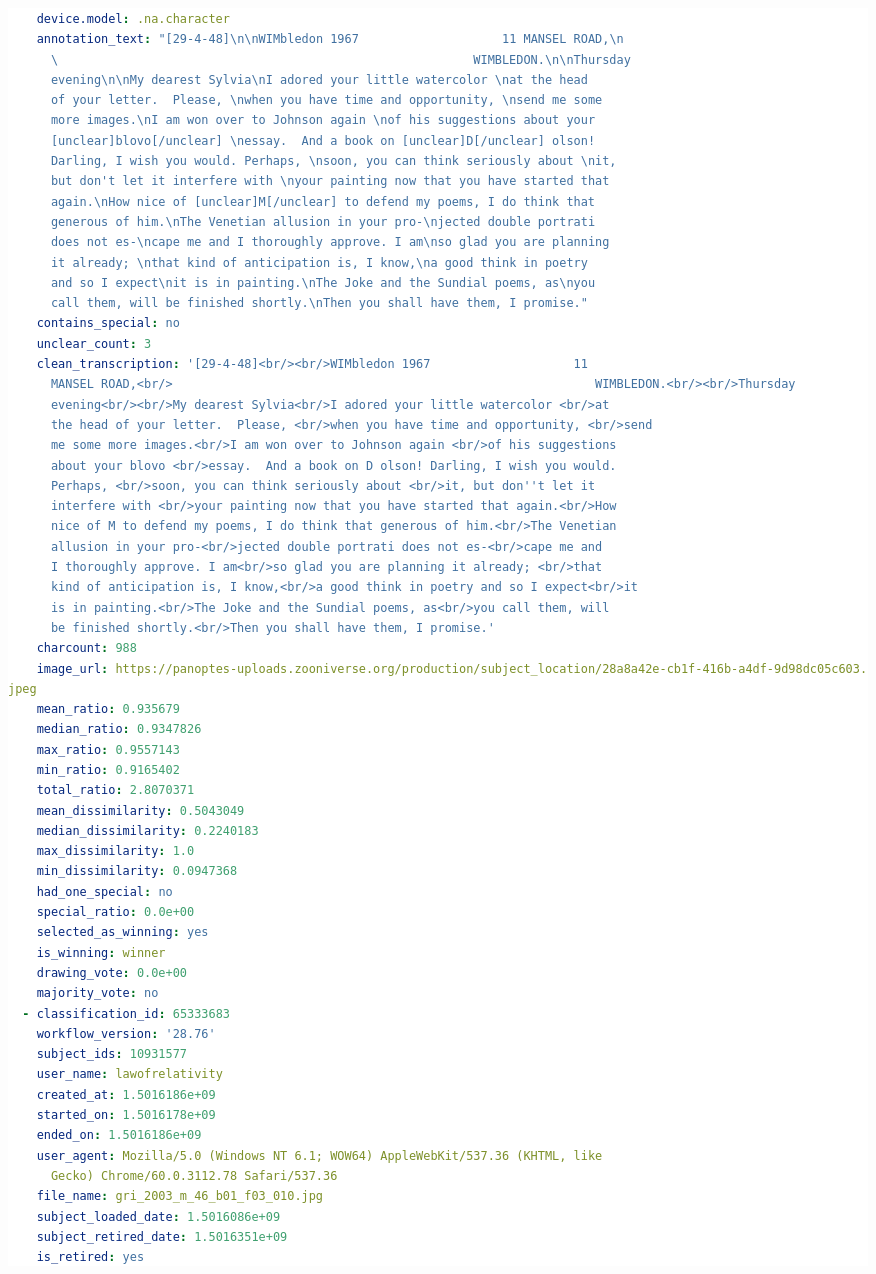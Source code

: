 ```yaml
    device.model: .na.character
    annotation_text: "[29-4-48]\n\nWIMbledon 1967                    11 MANSEL ROAD,\n
      \                                                          WIMBLEDON.\n\nThursday
      evening\n\nMy dearest Sylvia\nI adored your little watercolor \nat the head
      of your letter.  Please, \nwhen you have time and opportunity, \nsend me some
      more images.\nI am won over to Johnson again \nof his suggestions about your
      [unclear]blovo[/unclear] \nessay.  And a book on [unclear]D[/unclear] olson!
      Darling, I wish you would. Perhaps, \nsoon, you can think seriously about \nit,
      but don't let it interfere with \nyour painting now that you have started that
      again.\nHow nice of [unclear]M[/unclear] to defend my poems, I do think that
      generous of him.\nThe Venetian allusion in your pro-\njected double portrati
      does not es-\ncape me and I thoroughly approve. I am\nso glad you are planning
      it already; \nthat kind of anticipation is, I know,\na good think in poetry
      and so I expect\nit is in painting.\nThe Joke and the Sundial poems, as\nyou
      call them, will be finished shortly.\nThen you shall have them, I promise."
    contains_special: no
    unclear_count: 3
    clean_transcription: '[29-4-48]<br/><br/>WIMbledon 1967                    11
      MANSEL ROAD,<br/>                                                           WIMBLEDON.<br/><br/>Thursday
      evening<br/><br/>My dearest Sylvia<br/>I adored your little watercolor <br/>at
      the head of your letter.  Please, <br/>when you have time and opportunity, <br/>send
      me some more images.<br/>I am won over to Johnson again <br/>of his suggestions
      about your blovo <br/>essay.  And a book on D olson! Darling, I wish you would.
      Perhaps, <br/>soon, you can think seriously about <br/>it, but don''t let it
      interfere with <br/>your painting now that you have started that again.<br/>How
      nice of M to defend my poems, I do think that generous of him.<br/>The Venetian
      allusion in your pro-<br/>jected double portrati does not es-<br/>cape me and
      I thoroughly approve. I am<br/>so glad you are planning it already; <br/>that
      kind of anticipation is, I know,<br/>a good think in poetry and so I expect<br/>it
      is in painting.<br/>The Joke and the Sundial poems, as<br/>you call them, will
      be finished shortly.<br/>Then you shall have them, I promise.'
    charcount: 988
    image_url: https://panoptes-uploads.zooniverse.org/production/subject_location/28a8a42e-cb1f-416b-a4df-9d98dc05c603.jpeg
    mean_ratio: 0.935679
    median_ratio: 0.9347826
    max_ratio: 0.9557143
    min_ratio: 0.9165402
    total_ratio: 2.8070371
    mean_dissimilarity: 0.5043049
    median_dissimilarity: 0.2240183
    max_dissimilarity: 1.0
    min_dissimilarity: 0.0947368
    had_one_special: no
    special_ratio: 0.0e+00
    selected_as_winning: yes
    is_winning: winner
    drawing_vote: 0.0e+00
    majority_vote: no
  - classification_id: 65333683
    workflow_version: '28.76'
    subject_ids: 10931577
    user_name: lawofrelativity
    created_at: 1.5016186e+09
    started_on: 1.5016178e+09
    ended_on: 1.5016186e+09
    user_agent: Mozilla/5.0 (Windows NT 6.1; WOW64) AppleWebKit/537.36 (KHTML, like
      Gecko) Chrome/60.0.3112.78 Safari/537.36
    file_name: gri_2003_m_46_b01_f03_010.jpg
    subject_loaded_date: 1.5016086e+09
    subject_retired_date: 1.5016351e+09
    is_retired: yes
```